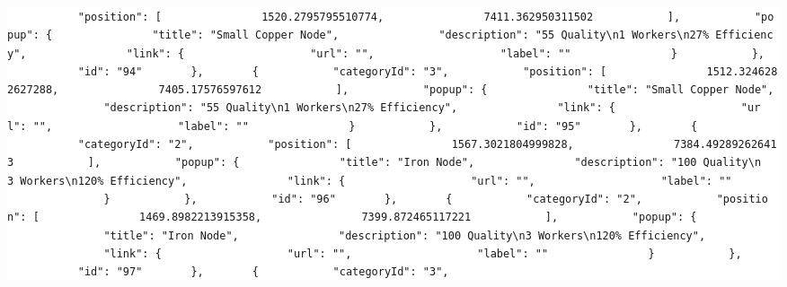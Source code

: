 `           "position": [`
`               1520.2795795510774,`
`               7411.362950311502`
`           ],`
`           "popup": {`
`               "title": "Small Copper Node",`
`               "description": "55 Quality\n1 Workers\n27% Efficiency",`
`               "link": {`
`                   "url": "",`
`                   "label": ""`
`               }`
`           },`
`           "id": "94"`
`       },`
`       {`
`           "categoryId": "3",`
`           "position": [`
`               1512.3246282627288,`
`               7405.17576597612`
`           ],`
`           "popup": {`
`               "title": "Small Copper Node",`
`               "description": "55 Quality\n1 Workers\n27% Efficiency",`
`               "link": {`
`                   "url": "",`
`                   "label": ""`
`               }`
`           },`
`           "id": "95"`
`       },`
`       {`
`           "categoryId": "2",`
`           "position": [`
`               1567.3021804999828,`
`               7384.492892626413`
`           ],`
`           "popup": {`
`               "title": "Iron Node",`
`               "description": "100 Quality\n3 Workers\n120% Efficiency",`
`               "link": {`
`                   "url": "",`
`                   "label": ""`
`               }`
`           },`
`           "id": "96"`
`       },`
`       {`
`           "categoryId": "2",`
`           "position": [`
`               1469.8982213915358,`
`               7399.872465117221`
`           ],`
`           "popup": {`
`               "title": "Iron Node",`
`               "description": "100 Quality\n3 Workers\n120% Efficiency",`
`               "link": {`
`                   "url": "",`
`                   "label": ""`
`               }`
`           },`
`           "id": "97"`
`       },`
`       {`
`           "categoryId": "3",`